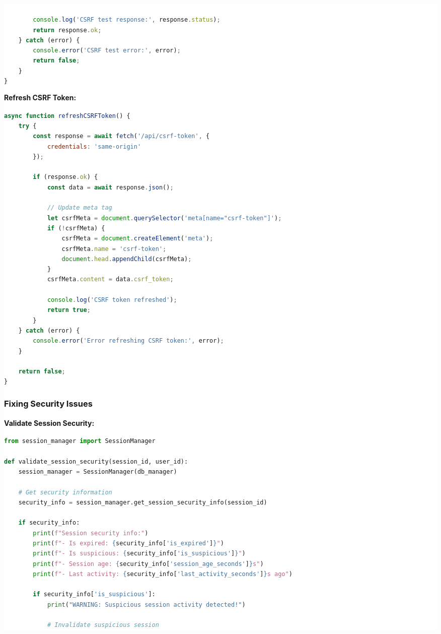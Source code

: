```javascript
        
        console.log('CSRF test response:', response.status);
        return response.ok;
    } catch (error) {
        console.error('CSRF test error:', error);
        return false;
    }
}
```

**Refresh CSRF Token:**
```javascript
async function refreshCSRFToken() {
    try {
        const response = await fetch('/api/csrf-token', {
            credentials: 'same-origin'
        });
        
        if (response.ok) {
            const data = await response.json();
            
            // Update meta tag
            let csrfMeta = document.querySelector('meta[name="csrf-token"]');
            if (!csrfMeta) {
                csrfMeta = document.createElement('meta');
                csrfMeta.name = 'csrf-token';
                document.head.appendChild(csrfMeta);
            }
            csrfMeta.content = data.csrf_token;
            
            console.log('CSRF token refreshed');
            return true;
        }
    } catch (error) {
        console.error('Error refreshing CSRF token:', error);
    }
    
    return false;
}
```

### Fixing Security Issues

**Validate Session Security:**
```python
from session_manager import SessionManager

def validate_session_security(session_id, user_id):
    session_manager = SessionManager(db_manager)
    
    # Get security information
    security_info = session_manager.get_session_security_info(session_id)
    
    if security_info:
        print(f"Session security info:")
        print(f"- Is expired: {security_info['is_expired']}")
        print(f"- Is suspicious: {security_info['is_suspicious']}")
        print(f"- Session age: {security_info['session_age_seconds']}s")
        print(f"- Last activity: {security_info['last_activity_seconds']}s ago")
        
        if security_info['is_suspicious']:
            print("WARNING: Suspicious session activity detected!")
            
            # Invalidate suspicious session
```
